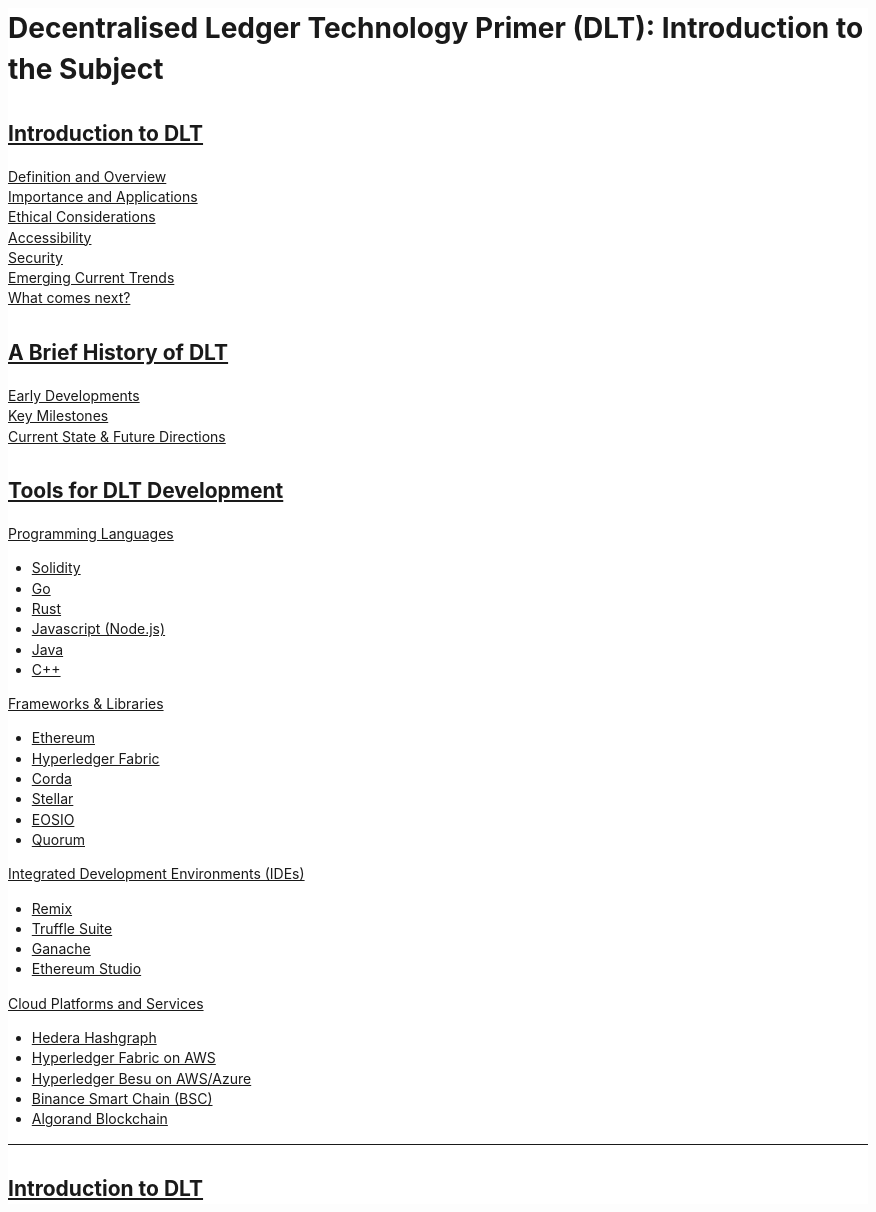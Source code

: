 # Decentralised Ledger Technology Primer (DLT): Introduction to the Subject

## [Introduction to DLT](#_toc140607934)
[Definition and Overview](#_toc140607935)\
[Importance and Applications](#_toc140607936)\
[Ethical Considerations](#_toc140607937)\
[Accessibility](#_toc140607939)\
[Security](#_toc140607940)\
[Emerging Current Trends](#_toc140607941)\
[What comes next?](#_toc140607942)

## [A Brief History of DLT](#_toc140607943)
[Early Developments](#_toc140607944)\
[Key Milestones](#_toc140607945)\
[Current State & Future Directions](#_toc140607946)

## [Tools for DLT Development](#_toc140607954)
[Programming Languages](#_toc140607955)
- [Solidity](#_toc140607956)
- [Go](#_toc140607957)
- [Rust](#_toc140607958)
- [Javascript (Node.js)](#_toc140607959)
- [Java](#_toc140607960)
- [C++](#_toc140607961)

[Frameworks & Libraries](#_toc140607962)
- [Ethereum](#_toc140607963)
- [Hyperledger Fabric](#_toc140607964)
- [Corda](#_toc140607965)
- [Stellar](#_toc140607966)
- [EOSIO](#_toc140607967)
- [Quorum](#_toc140607968)

[Integrated Development Environments (IDEs)](#_toc140607969)
- [Remix](#_toc140607970)
- [Truffle Suite](#_toc140607971)
- [Ganache](#_toc140607972)
- [Ethereum Studio](#_toc140607973)

[Cloud Platforms and Services](#_toc140607974)
- [Hedera Hashgraph](#_toc140607979)
- [Hyperledger Fabric on AWS](#_toc140607975)
- [Hyperledger Besu on AWS/Azure](#_toc140607976)
- [Binance Smart Chain (BSC)](#_toc140607977)
- [Algorand Blockchain](#_toc140607978)

***

## [Introduction to DLT](#_toc140607934)
